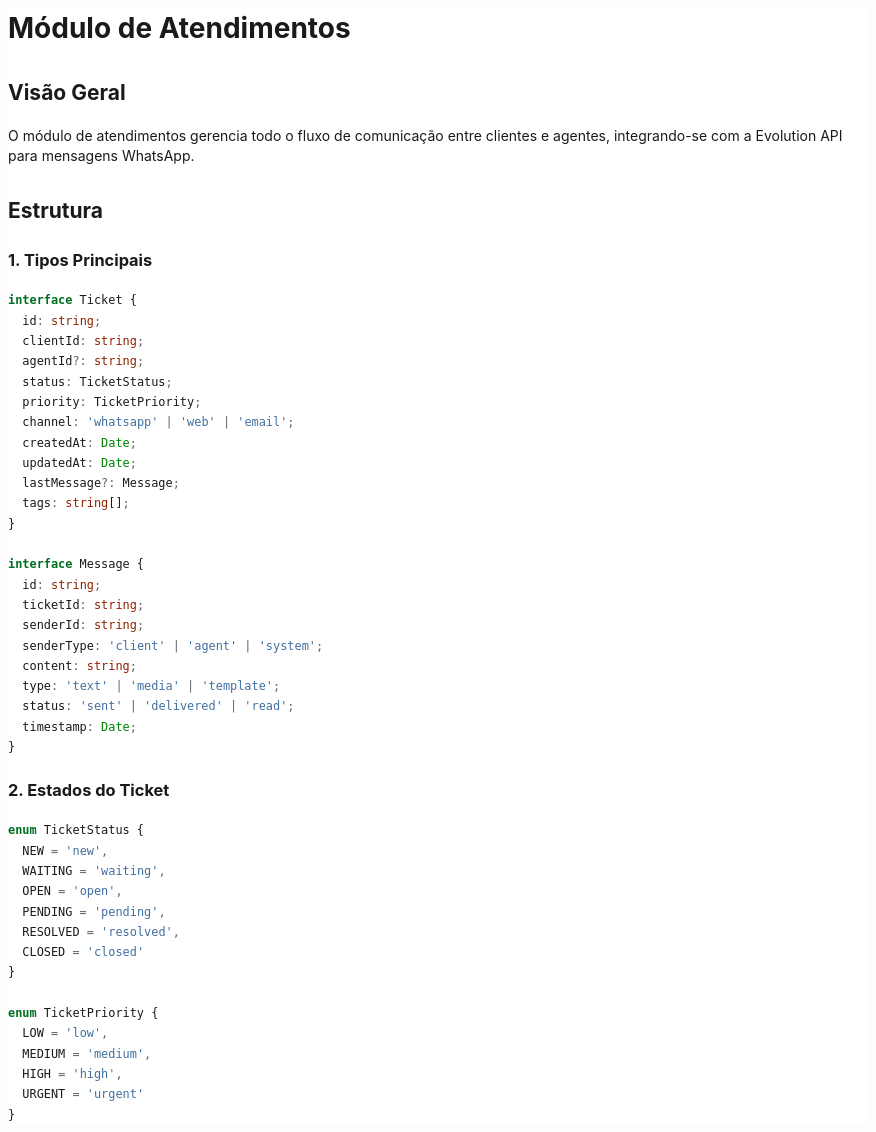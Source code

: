 # Módulo de Atendimentos

## Visão Geral
O módulo de atendimentos gerencia todo o fluxo de comunicação entre clientes e agentes, integrando-se com a Evolution API para mensagens WhatsApp.

## Estrutura

### 1. Tipos Principais
```typescript
interface Ticket {
  id: string;
  clientId: string;
  agentId?: string;
  status: TicketStatus;
  priority: TicketPriority;
  channel: 'whatsapp' | 'web' | 'email';
  createdAt: Date;
  updatedAt: Date;
  lastMessage?: Message;
  tags: string[];
}

interface Message {
  id: string;
  ticketId: string;
  senderId: string;
  senderType: 'client' | 'agent' | 'system';
  content: string;
  type: 'text' | 'media' | 'template';
  status: 'sent' | 'delivered' | 'read';
  timestamp: Date;
}
```

### 2. Estados do Ticket
```typescript
enum TicketStatus {
  NEW = 'new',
  WAITING = 'waiting',
  OPEN = 'open',
  PENDING = 'pending',
  RESOLVED = 'resolved',
  CLOSED = 'closed'
}

enum TicketPriority {
  LOW = 'low',
  MEDIUM = 'medium',
  HIGH = 'high',
  URGENT = 'urgent'
}
```
